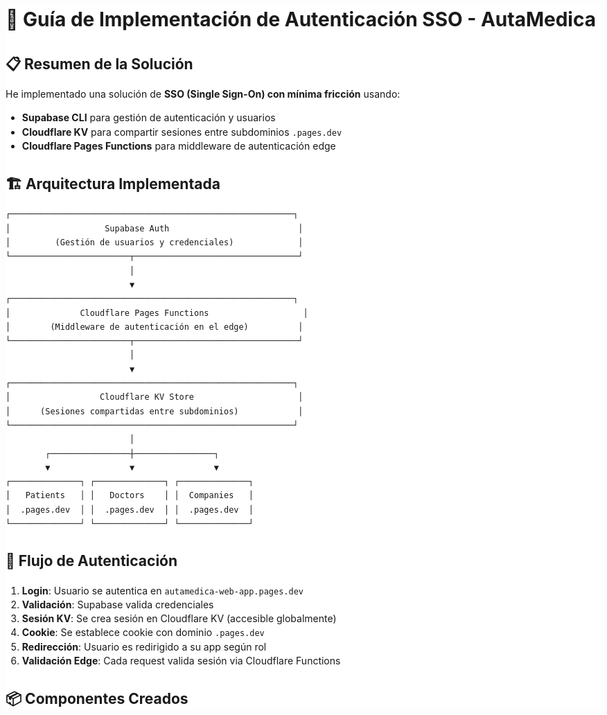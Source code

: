 # 🔐 Guía de Implementación de Autenticación SSO - AutaMedica

## 📋 Resumen de la Solución

He implementado una solución de **SSO (Single Sign-On) con mínima fricción** usando:

- **Supabase CLI** para gestión de autenticación y usuarios
- **Cloudflare KV** para compartir sesiones entre subdominios `.pages.dev`
- **Cloudflare Pages Functions** para middleware de autenticación edge

## 🏗️ Arquitectura Implementada

```
┌─────────────────────────────────────────────────────────┐
│                   Supabase Auth                          │
│         (Gestión de usuarios y credenciales)             │
└────────────────────────┬─────────────────────────────────┘
                         │
                         ▼
┌─────────────────────────────────────────────────────────┐
│              Cloudflare Pages Functions                   │
│        (Middleware de autenticación en el edge)          │
└────────────────────────┬─────────────────────────────────┘
                         │
                         ▼
┌─────────────────────────────────────────────────────────┐
│                  Cloudflare KV Store                     │
│      (Sesiones compartidas entre subdominios)            │
└─────────────────────────────────────────────────────────┘
                         │
        ┌────────────────┼────────────────┐
        ▼                ▼                ▼
┌──────────────┐ ┌──────────────┐ ┌──────────────┐
│   Patients   │ │   Doctors    │ │  Companies   │
│  .pages.dev  │ │  .pages.dev  │ │  .pages.dev  │
└──────────────┘ └──────────────┘ └──────────────┘
```

## 🚀 Flujo de Autenticación

1. **Login**: Usuario se autentica en `autamedica-web-app.pages.dev`
2. **Validación**: Supabase valida credenciales
3. **Sesión KV**: Se crea sesión en Cloudflare KV (accesible globalmente)
4. **Cookie**: Se establece cookie con dominio `.pages.dev`
5. **Redirección**: Usuario es redirigido a su app según rol
6. **Validación Edge**: Cada request valida sesión via Cloudflare Functions

## 📦 Componentes Creados
